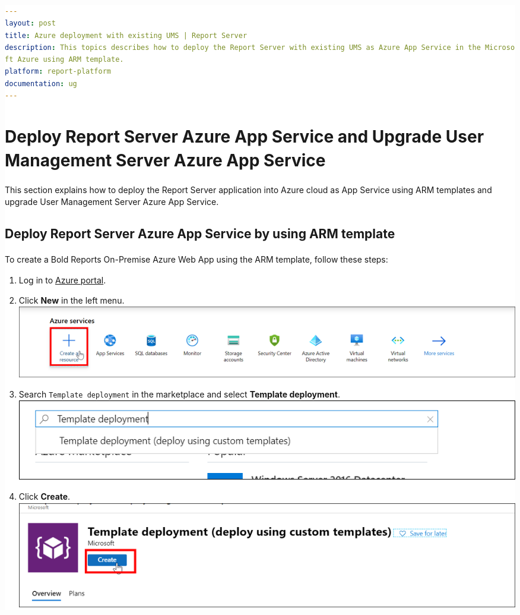 ```yaml
---
layout: post
title: Azure deployment with existing UMS | Report Server
description: This topics describes how to deploy the Report Server with existing UMS as Azure App Service in the Microsoft Azure using ARM template.
platform: report-platform
documentation: ug
---
```


# Deploy Report Server Azure App Service and Upgrade User Management Server Azure App Service

This section explains how to deploy the Report Server application into Azure cloud as App Service using ARM templates and upgrade User Management Server Azure App Service.

## Deploy Report Server Azure App Service by using ARM template

To create a Bold Reports On-Premise Azure Web App using the ARM template, follow these steps:

1. Log in to [Azure portal](https://portal.azure.com/).

2. Click **New** in the left menu.
![New in Azure portal](/static/assets/on-premise/images/installation-and-deployment/azure-deployment/app-service-using-arm-template/new-template.png)

3. Search `Template deployment` in the marketplace and select **Template deployment**.
![Search Template deployment option](/static/assets/on-premise/images/installation-and-deployment/azure-deployment/app-service-using-arm-template/search-template.png)

4. Click **Create**.
![Create Template deployment](/static/assets/on-premise/images/installation-and-deployment/azure-deployment/app-service-using-arm-template/create-template.png)
